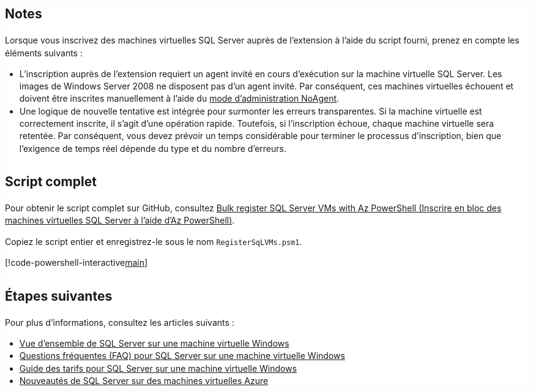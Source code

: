 ## <a name="remarks"></a>Notes

Lorsque vous inscrivez des machines virtuelles SQL Server auprès de l’extension à l’aide du script fourni, prenez en compte les éléments suivants :

- L’inscription auprès de l’extension requiert un agent invité en cours d’exécution sur la machine virtuelle SQL Server. Les images de Windows Server 2008 ne disposent pas d’un agent invité. Par conséquent, ces machines virtuelles échouent et doivent être inscrites manuellement à l’aide du [mode d’administration NoAgent](sql-server-iaas-agent-extension-automate-management.md#management-modes).
- Une logique de nouvelle tentative est intégrée pour surmonter les erreurs transparentes. Si la machine virtuelle est correctement inscrite, il s’agit d’une opération rapide. Toutefois, si l’inscription échoue, chaque machine virtuelle sera retentée.  Par conséquent, vous devez prévoir un temps considérable pour terminer le processus d’inscription, bien que l’exigence de temps réel dépende du type et du nombre d’erreurs. 

## <a name="full-script"></a>Script complet

Pour obtenir le script complet sur GitHub, consultez [Bulk register SQL Server VMs with Az PowerShell (Inscrire en bloc des machines virtuelles SQL Server à l’aide d’Az PowerShell)](https://github.com/Azure/azure-docs-powershell-samples/blob/master/sql-virtual-machine/register-sql-vms/RegisterSqlVMs.psm1). 

Copiez le script entier et enregistrez-le sous le nom `RegisterSqLVMs.psm1`.

[!code-powershell-interactive[main](../../../../powershell_scripts/sql-virtual-machine/register-sql-vms/RegisterSqlVMs.psm1 "Bulk register SQL Server virtual machines")]

## <a name="next-steps"></a>Étapes suivantes

Pour plus d’informations, consultez les articles suivants : 

* [Vue d’ensemble de SQL Server sur une machine virtuelle Windows](sql-server-on-azure-vm-iaas-what-is-overview.md)
* [Questions fréquentes (FAQ) pour SQL Server sur une machine virtuelle Windows](frequently-asked-questions-faq.yml)
* [Guide des tarifs pour SQL Server sur une machine virtuelle Windows](pricing-guidance.md)
* [Nouveautés de SQL Server sur des machines virtuelles Azure](doc-changes-updates-release-notes-whats-new.md)
